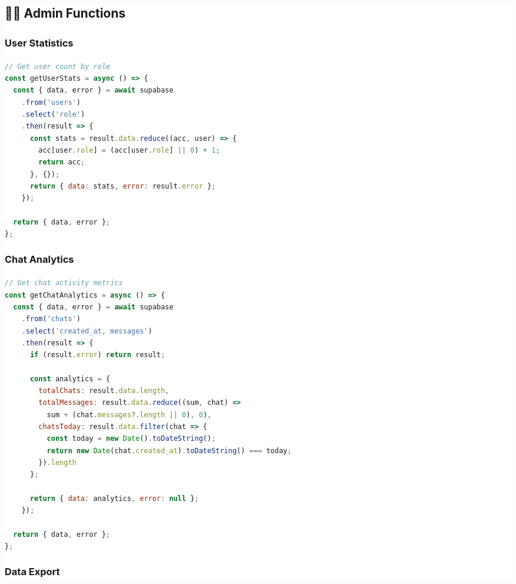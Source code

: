 ## 👨‍💼 Admin Functions

### User Statistics

```javascript
// Get user count by role
const getUserStats = async () => {
  const { data, error } = await supabase
    .from('users')
    .select('role')
    .then(result => {
      const stats = result.data.reduce((acc, user) => {
        acc[user.role] = (acc[user.role] || 0) + 1;
        return acc;
      }, {});
      return { data: stats, error: result.error };
    });
  
  return { data, error };
};
```

### Chat Analytics

```javascript
// Get chat activity metrics
const getChatAnalytics = async () => {
  const { data, error } = await supabase
    .from('chats')
    .select('created_at, messages')
    .then(result => {
      if (result.error) return result;
      
      const analytics = {
        totalChats: result.data.length,
        totalMessages: result.data.reduce((sum, chat) => 
          sum + (chat.messages?.length || 0), 0),
        chatsToday: result.data.filter(chat => {
          const today = new Date().toDateString();
          return new Date(chat.created_at).toDateString() === today;
        }).length
      };
      
      return { data: analytics, error: null };
    });
  
  return { data, error };
};
```

### Data Export
